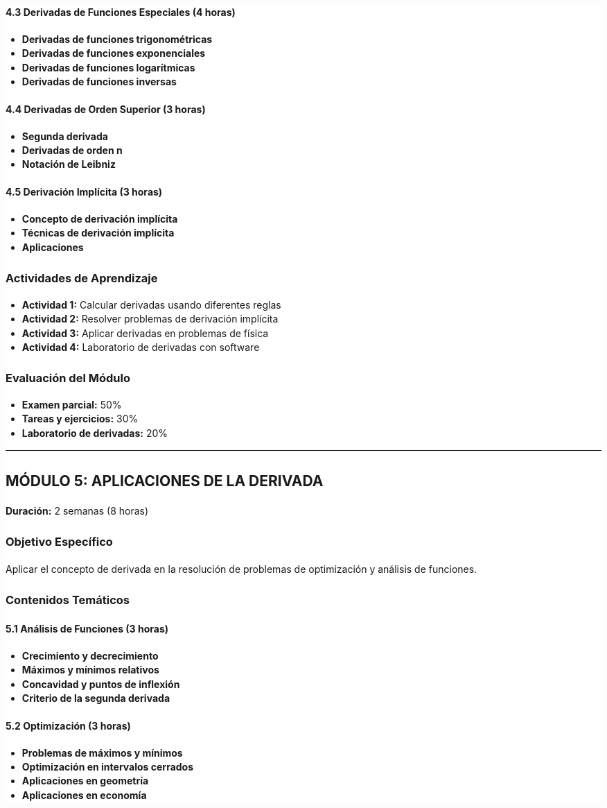 #### 4.3 Derivadas de Funciones Especiales (4 horas)
- **Derivadas de funciones trigonométricas**
- **Derivadas de funciones exponenciales**
- **Derivadas de funciones logarítmicas**
- **Derivadas de funciones inversas**

#### 4.4 Derivadas de Orden Superior (3 horas)
- **Segunda derivada**
- **Derivadas de orden n**
- **Notación de Leibniz**

#### 4.5 Derivación Implícita (3 horas)
- **Concepto de derivación implícita**
- **Técnicas de derivación implícita**
- **Aplicaciones**

### Actividades de Aprendizaje
- **Actividad 1:** Calcular derivadas usando diferentes reglas
- **Actividad 2:** Resolver problemas de derivación implícita
- **Actividad 3:** Aplicar derivadas en problemas de física
- **Actividad 4:** Laboratorio de derivadas con software

### Evaluación del Módulo
- **Examen parcial:** 50%
- **Tareas y ejercicios:** 30%
- **Laboratorio de derivadas:** 20%

---

## MÓDULO 5: APLICACIONES DE LA DERIVADA
**Duración:** 2 semanas (8 horas)

### Objetivo Específico
Aplicar el concepto de derivada en la resolución de problemas de optimización y análisis de funciones.

### Contenidos Temáticos

#### 5.1 Análisis de Funciones (3 horas)
- **Crecimiento y decrecimiento**
- **Máximos y mínimos relativos**
- **Concavidad y puntos de inflexión**
- **Criterio de la segunda derivada**

#### 5.2 Optimización (3 horas)
- **Problemas de máximos y mínimos**
- **Optimización en intervalos cerrados**
- **Aplicaciones en geometría**
- **Aplicaciones en economía**
